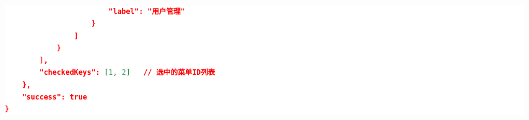 ```json
                        "label": "用户管理"
                    }
                ]
            }
        ],
        "checkedKeys": [1, 2]   // 选中的菜单ID列表
    },
    "success": true
}
``` 